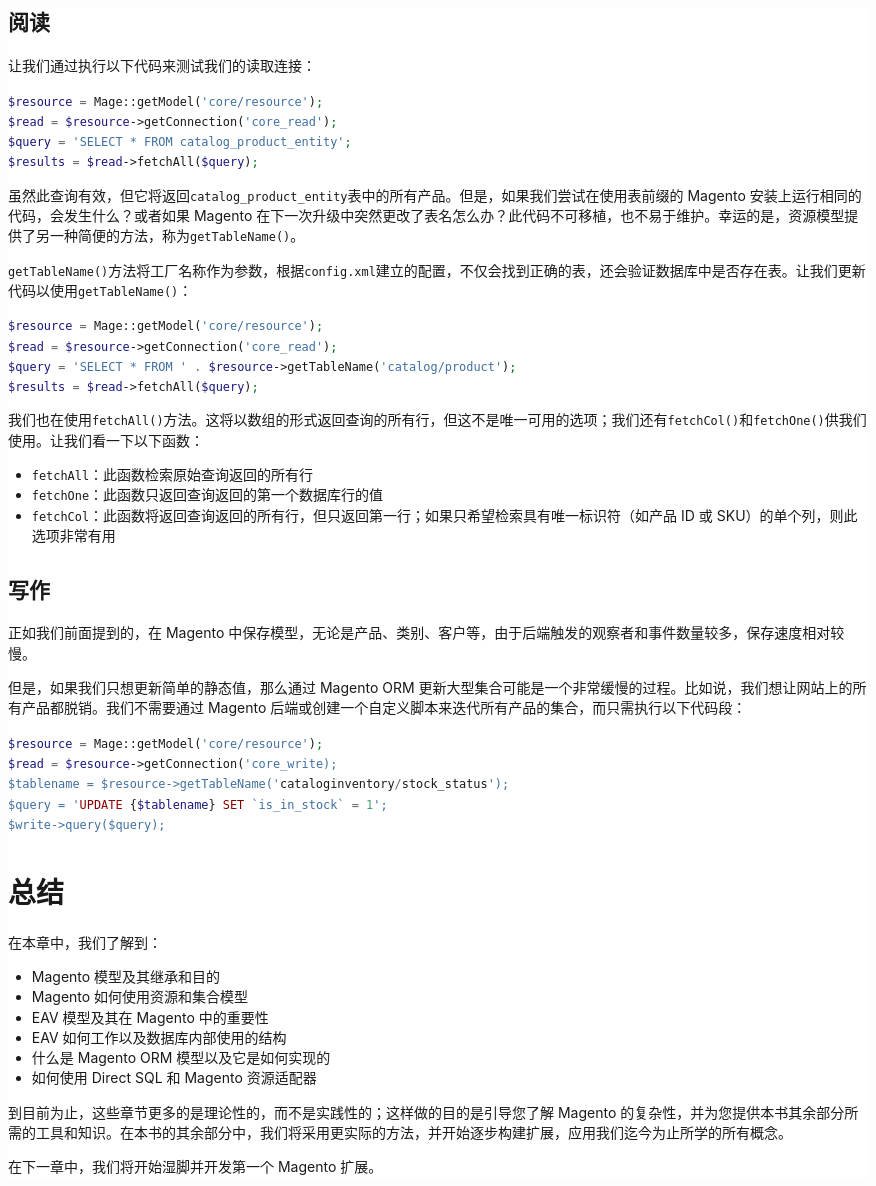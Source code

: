## 阅读

让我们通过执行以下代码来测试我们的读取连接：

```php
$resource = Mage::getModel('core/resource');
$read = $resource->getConnection('core_read');
$query = 'SELECT * FROM catalog_product_entity';
$results = $read->fetchAll($query);
```

虽然此查询有效，但它将返回`catalog_product_entity`表中的所有产品。但是，如果我们尝试在使用表前缀的 Magento 安装上运行相同的代码，会发生什么？或者如果 Magento 在下一次升级中突然更改了表名怎么办？此代码不可移植，也不易于维护。幸运的是，资源模型提供了另一种简便的方法，称为`getTableName()`。

`getTableName()`方法将工厂名称作为参数，根据`config.xml`建立的配置，不仅会找到正确的表，还会验证数据库中是否存在表。让我们更新代码以使用`getTableName()`：

```php
$resource = Mage::getModel('core/resource');
$read = $resource->getConnection('core_read');
$query = 'SELECT * FROM ' . $resource->getTableName('catalog/product');
$results = $read->fetchAll($query);
```

我们也在使用`fetchAll()`方法。这将以数组的形式返回查询的所有行，但这不是唯一可用的选项；我们还有`fetchCol()`和`fetchOne()`供我们使用。让我们看一下以下函数：

*   `fetchAll`：此函数检索原始查询返回的所有行
*   `fetchOne`：此函数只返回查询返回的第一个数据库行的值
*   `fetchCol`：此函数将返回查询返回的所有行，但只返回第一行；如果只希望检索具有唯一标识符（如产品 ID 或 SKU）的单个列，则此选项非常有用

## 写作

正如我们前面提到的，在 Magento 中保存模型，无论是产品、类别、客户等，由于后端触发的观察者和事件数量较多，保存速度相对较慢。

但是，如果我们只想更新简单的静态值，那么通过 Magento ORM 更新大型集合可能是一个非常缓慢的过程。比如说，我们想让网站上的所有产品都脱销。我们不需要通过 Magento 后端或创建一个自定义脚本来迭代所有产品的集合，而只需执行以下代码段：

```php
$resource = Mage::getModel('core/resource');
$read = $resource->getConnection('core_write);
$tablename = $resource->getTableName('cataloginventory/stock_status');
$query = 'UPDATE {$tablename} SET `is_in_stock` = 1';
$write->query($query);
```

# 总结

在本章中，我们了解到：

*   Magento 模型及其继承和目的
*   Magento 如何使用资源和集合模型
*   EAV 模型及其在 Magento 中的重要性
*   EAV 如何工作以及数据库内部使用的结构
*   什么是 Magento ORM 模型以及它是如何实现的
*   如何使用 Direct SQL 和 Magento 资源适配器

到目前为止，这些章节更多的是理论性的，而不是实践性的；这样做的目的是引导您了解 Magento 的复杂性，并为您提供本书其余部分所需的工具和知识。在本书的其余部分中，我们将采用更实际的方法，并开始逐步构建扩展，应用我们迄今为止所学的所有概念。

在下一章中，我们将开始湿脚并开发第一个 Magento 扩展。